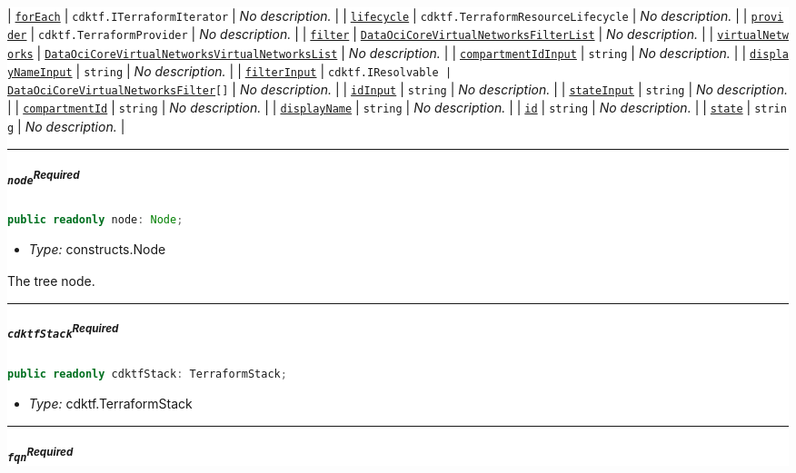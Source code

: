 | <code><a href="#rhizo-co-terraform-provider-oci.dataOciCoreVirtualNetworks.DataOciCoreVirtualNetworks.property.forEach">forEach</a></code> | <code>cdktf.ITerraformIterator</code> | *No description.* |
| <code><a href="#rhizo-co-terraform-provider-oci.dataOciCoreVirtualNetworks.DataOciCoreVirtualNetworks.property.lifecycle">lifecycle</a></code> | <code>cdktf.TerraformResourceLifecycle</code> | *No description.* |
| <code><a href="#rhizo-co-terraform-provider-oci.dataOciCoreVirtualNetworks.DataOciCoreVirtualNetworks.property.provider">provider</a></code> | <code>cdktf.TerraformProvider</code> | *No description.* |
| <code><a href="#rhizo-co-terraform-provider-oci.dataOciCoreVirtualNetworks.DataOciCoreVirtualNetworks.property.filter">filter</a></code> | <code><a href="#rhizo-co-terraform-provider-oci.dataOciCoreVirtualNetworks.DataOciCoreVirtualNetworksFilterList">DataOciCoreVirtualNetworksFilterList</a></code> | *No description.* |
| <code><a href="#rhizo-co-terraform-provider-oci.dataOciCoreVirtualNetworks.DataOciCoreVirtualNetworks.property.virtualNetworks">virtualNetworks</a></code> | <code><a href="#rhizo-co-terraform-provider-oci.dataOciCoreVirtualNetworks.DataOciCoreVirtualNetworksVirtualNetworksList">DataOciCoreVirtualNetworksVirtualNetworksList</a></code> | *No description.* |
| <code><a href="#rhizo-co-terraform-provider-oci.dataOciCoreVirtualNetworks.DataOciCoreVirtualNetworks.property.compartmentIdInput">compartmentIdInput</a></code> | <code>string</code> | *No description.* |
| <code><a href="#rhizo-co-terraform-provider-oci.dataOciCoreVirtualNetworks.DataOciCoreVirtualNetworks.property.displayNameInput">displayNameInput</a></code> | <code>string</code> | *No description.* |
| <code><a href="#rhizo-co-terraform-provider-oci.dataOciCoreVirtualNetworks.DataOciCoreVirtualNetworks.property.filterInput">filterInput</a></code> | <code>cdktf.IResolvable \| <a href="#rhizo-co-terraform-provider-oci.dataOciCoreVirtualNetworks.DataOciCoreVirtualNetworksFilter">DataOciCoreVirtualNetworksFilter</a>[]</code> | *No description.* |
| <code><a href="#rhizo-co-terraform-provider-oci.dataOciCoreVirtualNetworks.DataOciCoreVirtualNetworks.property.idInput">idInput</a></code> | <code>string</code> | *No description.* |
| <code><a href="#rhizo-co-terraform-provider-oci.dataOciCoreVirtualNetworks.DataOciCoreVirtualNetworks.property.stateInput">stateInput</a></code> | <code>string</code> | *No description.* |
| <code><a href="#rhizo-co-terraform-provider-oci.dataOciCoreVirtualNetworks.DataOciCoreVirtualNetworks.property.compartmentId">compartmentId</a></code> | <code>string</code> | *No description.* |
| <code><a href="#rhizo-co-terraform-provider-oci.dataOciCoreVirtualNetworks.DataOciCoreVirtualNetworks.property.displayName">displayName</a></code> | <code>string</code> | *No description.* |
| <code><a href="#rhizo-co-terraform-provider-oci.dataOciCoreVirtualNetworks.DataOciCoreVirtualNetworks.property.id">id</a></code> | <code>string</code> | *No description.* |
| <code><a href="#rhizo-co-terraform-provider-oci.dataOciCoreVirtualNetworks.DataOciCoreVirtualNetworks.property.state">state</a></code> | <code>string</code> | *No description.* |

---

##### `node`<sup>Required</sup> <a name="node" id="rhizo-co-terraform-provider-oci.dataOciCoreVirtualNetworks.DataOciCoreVirtualNetworks.property.node"></a>

```typescript
public readonly node: Node;
```

- *Type:* constructs.Node

The tree node.

---

##### `cdktfStack`<sup>Required</sup> <a name="cdktfStack" id="rhizo-co-terraform-provider-oci.dataOciCoreVirtualNetworks.DataOciCoreVirtualNetworks.property.cdktfStack"></a>

```typescript
public readonly cdktfStack: TerraformStack;
```

- *Type:* cdktf.TerraformStack

---

##### `fqn`<sup>Required</sup> <a name="fqn" id="rhizo-co-terraform-provider-oci.dataOciCoreVirtualNetworks.DataOciCoreVirtualNetworks.property.fqn"></a>
